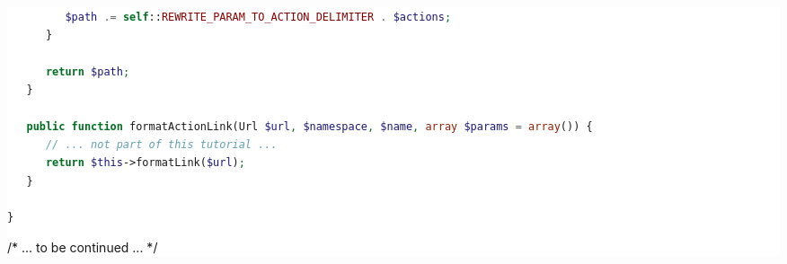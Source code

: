 ``` php
         $path .= self::REWRITE_PARAM_TO_ACTION_DELIMITER . $actions;
      }

      return $path;
   }

   public function formatActionLink(Url $url, $namespace, $name, array $params = array()) {
      // ... not part of this tutorial ...
      return $this->formatLink($url);
   }

}
```

/\* ... to be continued ... \*/